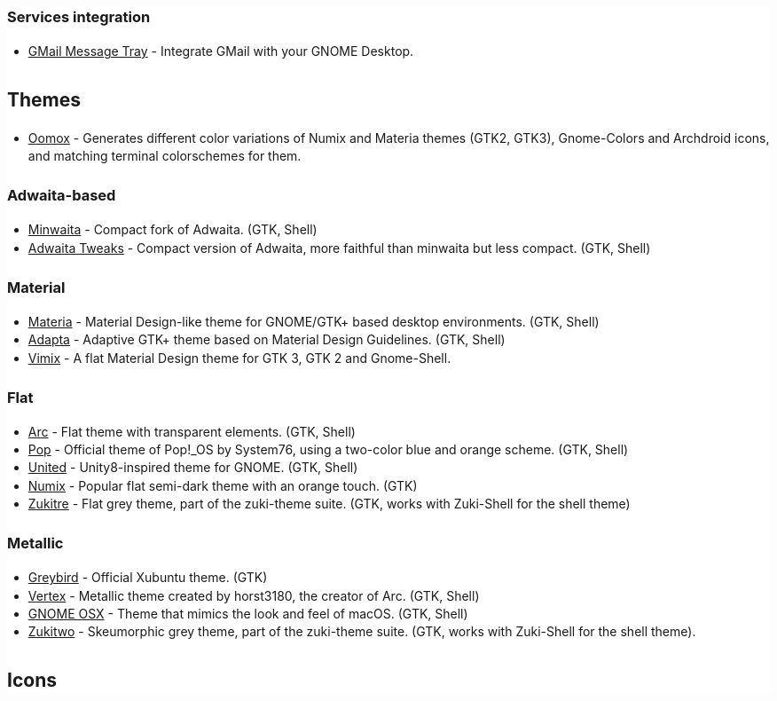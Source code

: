 ### Services integration
- [GMail Message Tray](https://github.com/shumingch/GmailMessageTray) - Integrate GMail with your GNOME Desktop.

## Themes

- [Oomox](https://github.com/themix-project/oomox) - Generates different color variations of Numix and Materia themes (GTK2, GTK3), Gnome-Colors and Archdroid icons, and matching terminal colorschemes for them.

### Adwaita-based

- [Minwaita](https://github.com/godlyranchdressing/Minwaita) - Compact fork of Adwaita. (GTK, Shell)
- [Adwaita Tweaks](https://github.com/Jazqa/adwaita-tweaks) - Compact version of Adwaita, more faithful than minwaita but less compact. (GTK, Shell)

### Material

- [Materia](https://github.com/nana-4/materia-theme) - Material Design-like theme for GNOME/GTK+ based desktop environments. (GTK, Shell)
- [Adapta](https://github.com/adapta-project/adapta-gtk-theme) - Adaptive GTK+ theme based on Material Design Guidelines. (GTK, Shell)
- [Vimix](https://github.com/vinceliuice/vimix-gtk-themes) - A flat Material Design theme for GTK 3, GTK 2 and Gnome-Shell.

### Flat

- [Arc](https://github.com/horst3180/Arc-theme) - Flat theme with transparent elements. (GTK, Shell)
- [Pop](https://github.com/system76/pop-gtk-theme/) - Official theme of Pop!_OS by System76, using a two-color blue and orange scheme. (GTK, Shell)
- [United](https://github.com/godlyranchdressing/United-GNOME/) - Unity8-inspired theme for GNOME. (GTK, Shell)
- [Numix](https://github.com/numixproject/numix-gtk-theme) - Popular flat semi-dark theme with an orange touch. (GTK)
- [Zukitre](https://github.com/lassekongo83/zuki-themes) - Flat grey theme, part of the zuki-theme suite. (GTK, works with Zuki-Shell for the shell theme)

### Metallic

- [Greybird](https://github.com/shimmerproject/Greybird/) - Official Xubuntu theme. (GTK)
- [Vertex](https://github.com/horst3180/Vertex-theme) - Metallic theme created by horst3180, the creator of Arc. (GTK, Shell)
- [GNOME OSX](https://github.com/paullinuxthemer/Gnome-OSX) - Theme that mimics the look and feel of macOS. (GTK, Shell)
- [Zukitwo](https://github.com/lassekongo83/zuki-themes) - Skeumorphic grey theme, part of the zuki-theme suite. (GTK, works with Zuki-Shell for the shell theme).

## Icons
